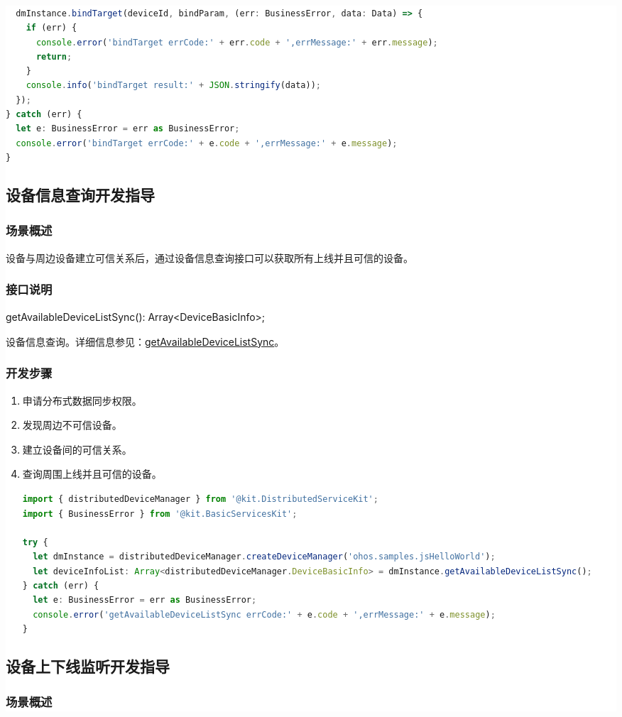    ```ts
     dmInstance.bindTarget(deviceId, bindParam, (err: BusinessError, data: Data) => {
       if (err) {
         console.error('bindTarget errCode:' + err.code + ',errMessage:' + err.message);
         return;
       }
       console.info('bindTarget result:' + JSON.stringify(data));
     });
   } catch (err) {
     let e: BusinessError = err as BusinessError;
     console.error('bindTarget errCode:' + e.code + ',errMessage:' + e.message);
   }
   ``` 

## 设备信息查询开发指导

### 场景概述

设备与周边设备建立可信关系后，通过设备信息查询接口可以获取所有上线并且可信的设备。

### 接口说明

getAvailableDeviceListSync(): Array&lt;DeviceBasicInfo&gt;;

设备信息查询。详细信息参见：[getAvailableDeviceListSync](../reference/apis-distributedservice-kit/js-apis-distributedDeviceManager.md#getavailabledevicelistsync)。

### 开发步骤

1. 申请分布式数据同步权限。

2. 发现周边不可信设备。
   
3. 建立设备间的可信关系。

4. 查询周围上线并且可信的设备。

   ```ts
   import { distributedDeviceManager } from '@kit.DistributedServiceKit';
   import { BusinessError } from '@kit.BasicServicesKit';

   try {
     let dmInstance = distributedDeviceManager.createDeviceManager('ohos.samples.jsHelloWorld');
     let deviceInfoList: Array<distributedDeviceManager.DeviceBasicInfo> = dmInstance.getAvailableDeviceListSync();
   } catch (err) {
     let e: BusinessError = err as BusinessError;
     console.error('getAvailableDeviceListSync errCode:' + e.code + ',errMessage:' + e.message);
   }
   ``` 

## 设备上下线监听开发指导

### 场景概述
